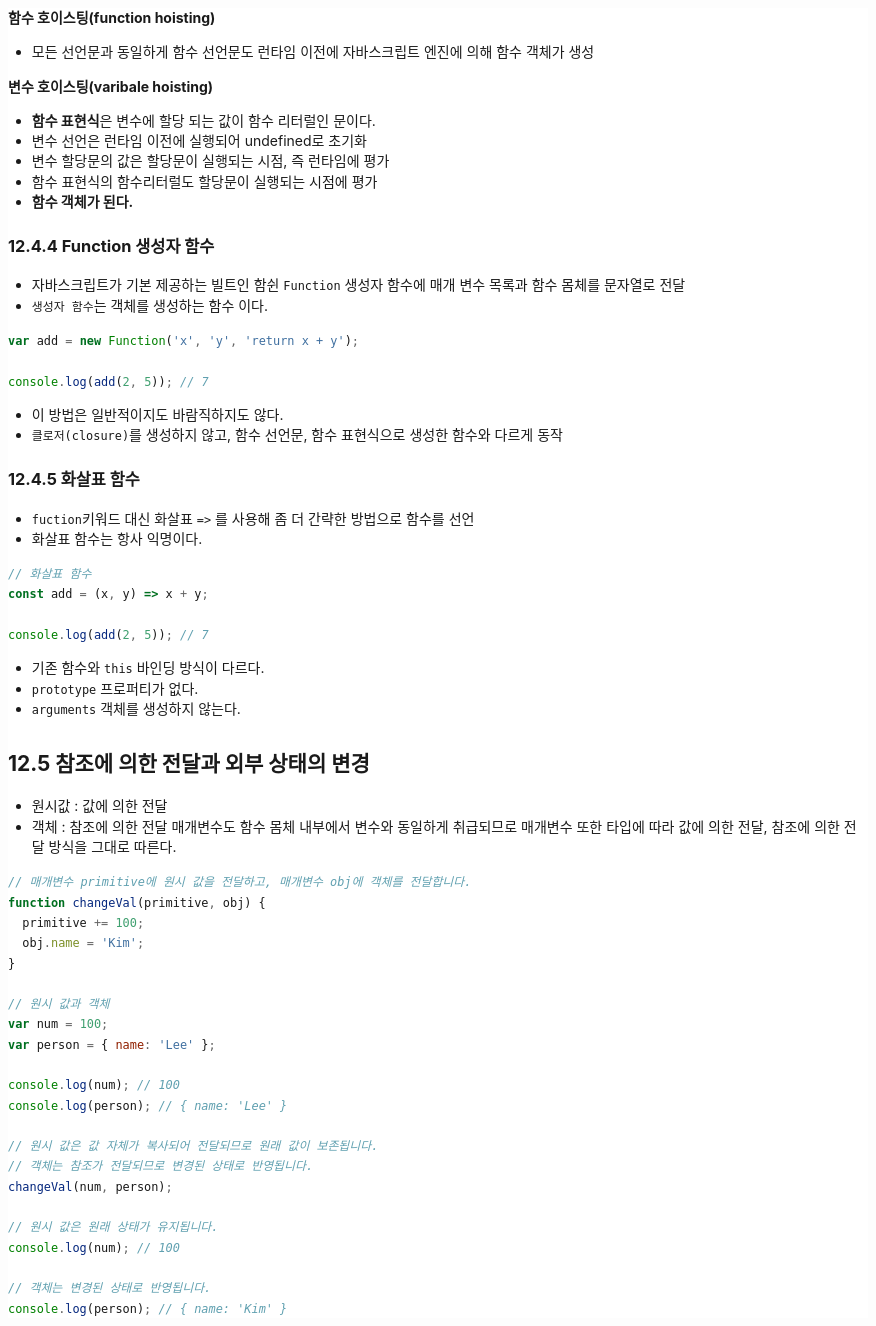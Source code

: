  **함수 호이스팅(function hoisting)**
- 모든 선언문과 동일하게 함수 선언문도 런타임 이전에 자바스크립트 엔진에 의해 함수 객체가 생성

**변수 호이스팅(varibale hoisting)**
- **함수 표현식**은 변수에 할당 되는 값이 함수 리터럴인 문이다.
- 변수 선언은 런타임 이전에 실행되어 undefined로 초기화
- 변수 할당문의 값은 할당문이 실행되는 시점, 즉 런타임에 평가
- 함수 표현식의 함수리터럴도 할당문이 실행되는 시점에 평가
- **함수 객체가 된다.**


### 12.4.4 Function 생성자 함수
- 자바스크립트가 기본 제공하는 빌트인 함쉰 `Function` 생성자 함수에 매개 변수 목록과 함수 몸체를 문자열로 전달
- `생성자 함수`는 객체를 생성하는 함수 이다.


```javascript
var add = new Function('x', 'y', 'return x + y');

console.log(add(2, 5)); // 7
```

- 이 방법은 일반적이지도 바람직하지도 않다.
- `클로저(closure)`를 생성하지 않고, 함수 선언문, 함수 표현식으로 생성한 함수와 다르게 동작

### 12.4.5 화살표 함수
- `fuction`키워드 대신 화살표 `=>` 를 사용해 좀 더 간략한 방법으로 함수를 선언
- 화살표 함수는 항사 익명이다.

```javascript
// 화살표 함수
const add = (x, y) => x + y;

console.log(add(2, 5)); // 7
```
- 기존 함수와 `this` 바인딩 방식이 다르다.
- `prototype` 프로퍼티가 없다.
- `arguments` 객체를 생성하지 않는다.

## 12.5 참조에 의한 전달과 외부 상태의 변경
- 원시값 : 값에 의한 전달
- 객체 : 참조에 의한 전달
매개변수도 함수 몸체 내부에서 변수와 동일하게 취급되므로 매개변수 또한 타입에 따라 값에 의한 전달, 참조에 의한 전달 방식을 그대로 따른다.

```javascript
// 매개변수 primitive에 원시 값을 전달하고, 매개변수 obj에 객체를 전달합니다.
function changeVal(primitive, obj) {
  primitive += 100;
  obj.name = 'Kim';
}

// 원시 값과 객체
var num = 100;
var person = { name: 'Lee' };

console.log(num); // 100
console.log(person); // { name: 'Lee' }

// 원시 값은 값 자체가 복사되어 전달되므로 원래 값이 보존됩니다.
// 객체는 참조가 전달되므로 변경된 상태로 반영됩니다.
changeVal(num, person);

// 원시 값은 원래 상태가 유지됩니다.
console.log(num); // 100

// 객체는 변경된 상태로 반영됩니다.
console.log(person); // { name: 'Kim' }
```